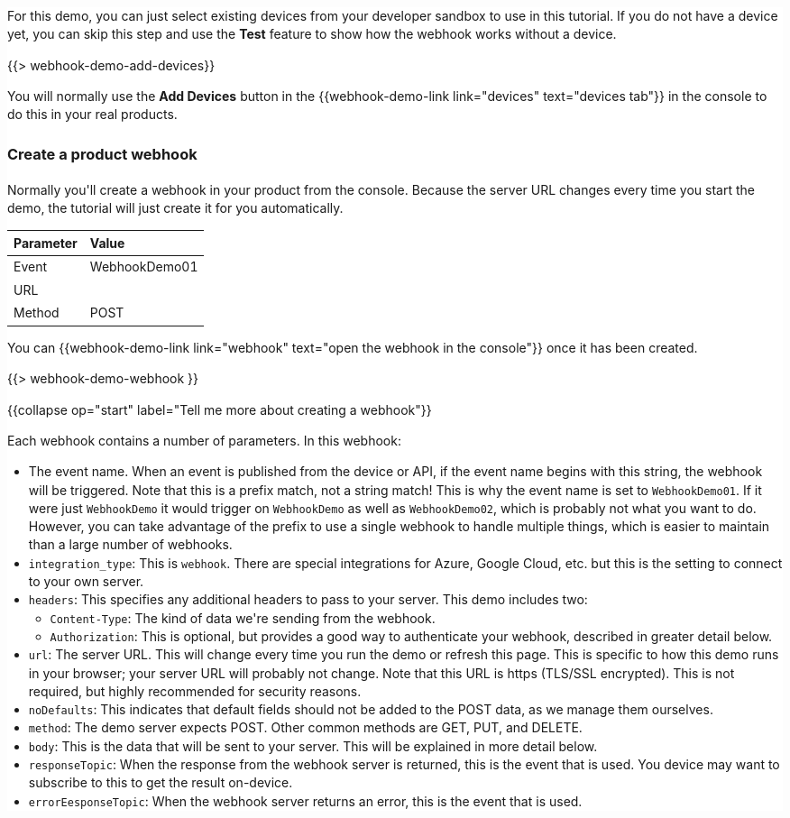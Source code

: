 For this demo, you can just select existing devices from your developer sandbox to use in this tutorial. If you do not have a device yet, you can skip this step and use the **Test** feature to show how the webhook works without a device.

{{> webhook-demo-add-devices}}

You will normally use the **Add Devices** button in the {{webhook-demo-link link="devices" text="devices tab"}} in the console to do this in your real products.


### Create a product webhook

Normally you'll create a webhook in your product from the console. Because the server URL changes every time you start the demo, the tutorial will just create it for you automatically.

| Parameter | Value | 
| :--- | :--- |
| Event | WebhookDemo01 |
| URL | <span class="webhookUrlSpan"></span> |
| Method | POST |

You can {{webhook-demo-link link="webhook" text="open the webhook in the console"}} once it has been created.

{{> webhook-demo-webhook }}

{{collapse op="start" label="Tell me more about creating a webhook"}}

Each webhook contains a number of parameters. In this webhook:

- The event name. When an event is published from the device or API, if the event name begins with this string, the webhook will be triggered. 
Note that this is a prefix match, not a string match! This is why the event name is set to `WebhookDemo01`. If it were just `WebhookDemo` it would trigger on 
`WebhookDemo` as well as `WebhookDemo02`, which is probably not what you want to do. However, you can take advantage of the prefix to use a single 
webhook to handle multiple things, which is easier to maintain than a large number of webhooks.
- `integration_type`: This is `webhook`. There are special integrations for Azure, Google Cloud, etc. but this is the setting to connect to your own server.
- `headers`: This specifies any additional headers to pass to your server. This demo includes two:
  - `Content-Type`: The kind of data we're sending from the webhook.
  - `Authorization`: This is optional, but provides a good way to authenticate your webhook, described in greater detail below.
- `url`: The server URL. This will change every time you run the demo or refresh this page. This is specific to how this demo runs in your browser; your server URL will probably not change. 
Note that this URL is https (TLS/SSL encrypted). This is not required, but highly recommended for security reasons.
- `noDefaults`: This indicates that default fields should not be added to the POST data, as we manage them ourselves.
- `method`: The demo server expects POST. Other common methods are GET, PUT, and DELETE.
- `body`: This is the data that will be sent to your server. This will be explained in more detail below.
- `responseTopic`: When the response from the webhook server is returned, this is the event that is used. You device may want to subscribe to this to get the result on-device.
- `errorEesponseTopic`: When the webhook server returns an error, this is the event that is used. 
